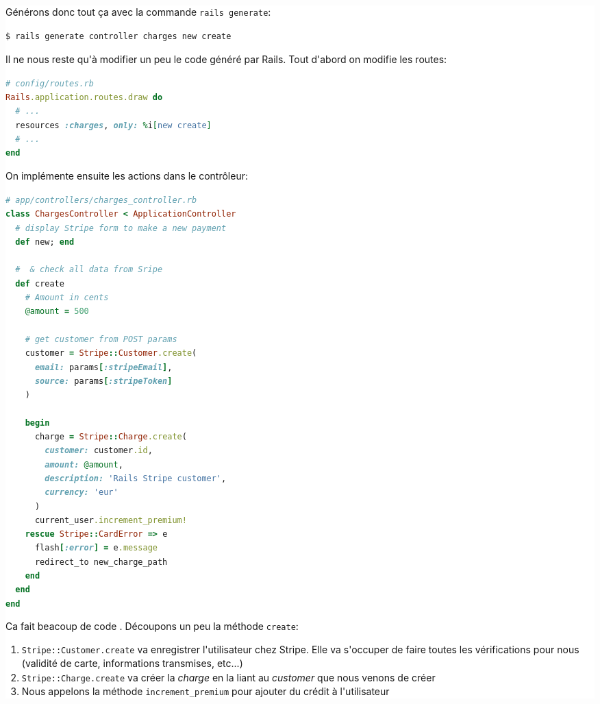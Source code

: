 Générons donc tout ça avec la commande `rails generate`:

~~~bash
$ rails generate controller charges new create
~~~

Il ne nous reste qu'à modifier un peu le code généré par Rails. Tout d'abord on modifie les routes:

~~~ruby
# config/routes.rb
Rails.application.routes.draw do
  # ...
  resources :charges, only: %i[new create]
  # ...
end
~~~

On implémente ensuite les actions dans le contrôleur:

~~~ruby
# app/controllers/charges_controller.rb
class ChargesController < ApplicationController
  # display Stripe form to make a new payment
  def new; end

  #  & check all data from Sripe
  def create
    # Amount in cents
    @amount = 500

    # get customer from POST params
    customer = Stripe::Customer.create(
      email: params[:stripeEmail],
      source: params[:stripeToken]
    )

    begin
      charge = Stripe::Charge.create(
        customer: customer.id,
        amount: @amount,
        description: 'Rails Stripe customer',
        currency: 'eur'
      )
      current_user.increment_premium!
    rescue Stripe::CardError => e
      flash[:error] = e.message
      redirect_to new_charge_path
    end
  end
end
~~~

Ca fait beacoup de code . Découpons un peu la méthode `create`:

1. `Stripe::Customer.create` va enregistrer l'utilisateur chez Stripe. Elle va s'occuper de faire toutes les vérifications pour nous (validité de carte, informations transmises, etc...)
2. `Stripe::Charge.create` va créer la _charge_ en la liant au _customer_ que nous venons de créer
3. Nous appelons la méthode `increment_premium` pour ajouter du crédit à l'utilisateur

